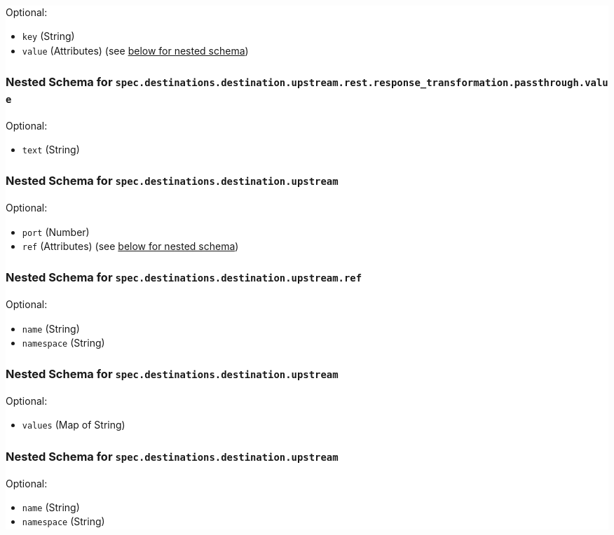 Optional:

- `key` (String)
- `value` (Attributes) (see [below for nested schema](#nestedatt--spec--destinations--destination--upstream--rest--response_transformation--passthrough--value))

<a id="nestedatt--spec--destinations--destination--upstream--rest--response_transformation--passthrough--value"></a>
### Nested Schema for `spec.destinations.destination.upstream.rest.response_transformation.passthrough.value`

Optional:

- `text` (String)






<a id="nestedatt--spec--destinations--destination--kube"></a>
### Nested Schema for `spec.destinations.destination.upstream`

Optional:

- `port` (Number)
- `ref` (Attributes) (see [below for nested schema](#nestedatt--spec--destinations--destination--upstream--ref))

<a id="nestedatt--spec--destinations--destination--upstream--ref"></a>
### Nested Schema for `spec.destinations.destination.upstream.ref`

Optional:

- `name` (String)
- `namespace` (String)



<a id="nestedatt--spec--destinations--destination--subset"></a>
### Nested Schema for `spec.destinations.destination.upstream`

Optional:

- `values` (Map of String)


<a id="nestedatt--spec--destinations--destination--upstream"></a>
### Nested Schema for `spec.destinations.destination.upstream`

Optional:

- `name` (String)
- `namespace` (String)
